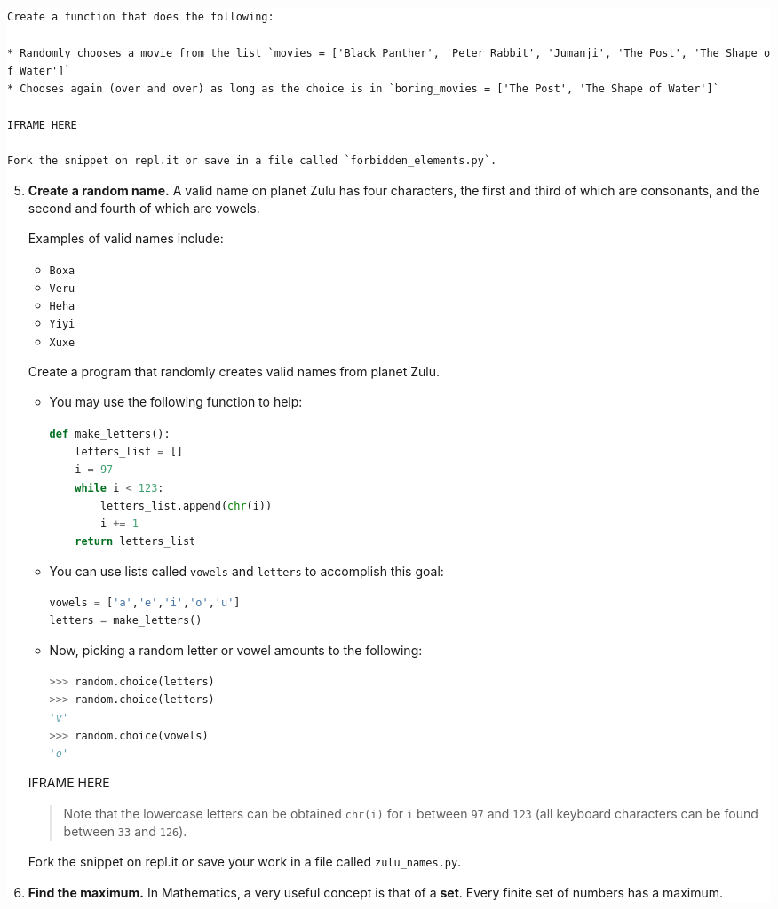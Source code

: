 	Create a function that does the following:

	* Randomly chooses a movie from the list `movies = ['Black Panther', 'Peter Rabbit', 'Jumanji', 'The Post', 'The Shape of Water']`
	* Chooses again (over and over) as long as the choice is in `boring_movies = ['The Post', 'The Shape of Water']`

	IFRAME HERE

	Fork the snippet on repl.it or save in a file called `forbidden_elements.py`.

5. **Create a random name.** A valid name on planet Zulu has four characters, the first and third of which are consonants, and the second and fourth of which are vowels.

	Examples of valid names include:

	* `Boxa`
	* `Veru`
	* `Heha`
	* `Yiyi`
	* `Xuxe`

	Create a program that randomly creates valid names from planet Zulu.

	* You may use the following function to help:
		```python
		def make_letters():
			letters_list = []
			i = 97
			while i < 123:
				letters_list.append(chr(i))
				i += 1
			return letters_list
		```
	* You can use lists called `vowels` and `letters` to accomplish this goal:
		```python
		vowels = ['a','e','i','o','u']
		letters = make_letters()
		```
	* Now, picking a random letter or vowel amounts to the following:
		```python
		>>> random.choice(letters)
		>>> random.choice(letters)
		'v'
		>>> random.choice(vowels)
		'o'
		```

	IFRAME HERE

	>Note that the lowercase letters can be obtained `chr(i)` for `i` between `97` and `123` (all keyboard characters can be found between `33` and `126`).

	Fork the snippet on repl.it or save your work in a file called `zulu_names.py`.

6. **Find the maximum.** In Mathematics, a very useful concept is that of a **set**. Every finite set of numbers has a maximum.
